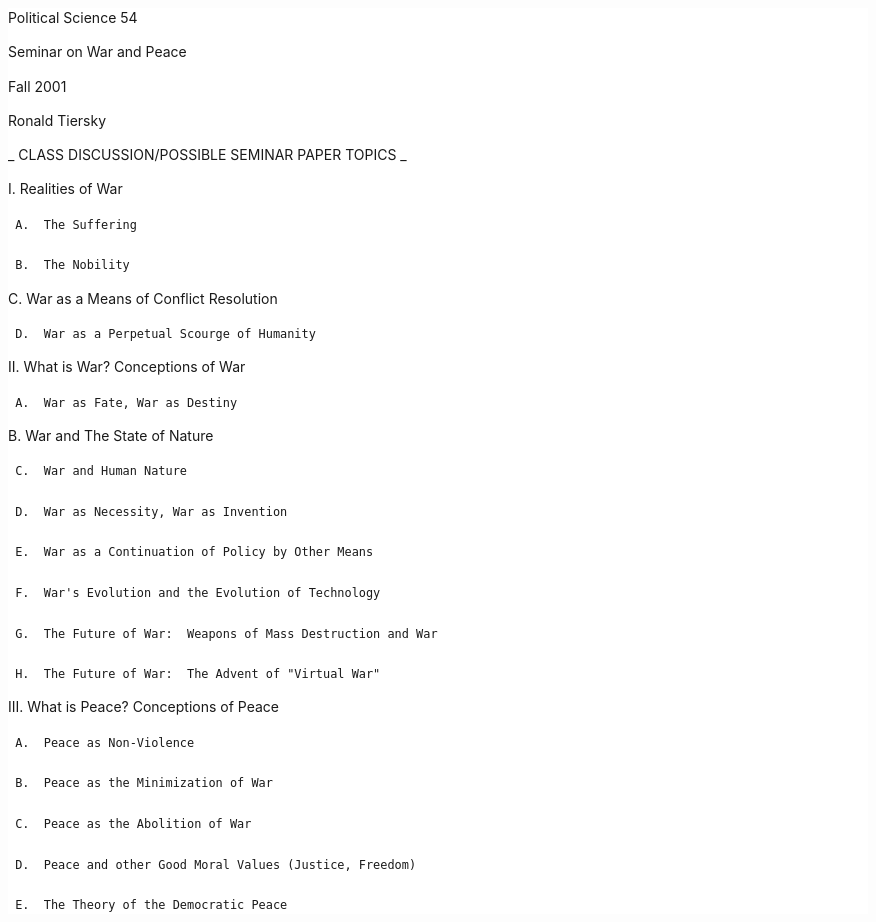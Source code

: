                            

  

Political Science 54

Seminar on War and Peace

Fall 2001

Ronald Tiersky





_  CLASS DISCUSSION/POSSIBLE SEMINAR PAPER TOPICS _





I.  Realities of War



     A.  The Suffering

     B.  The Nobility

C.  War as a Means of Conflict Resolution

     D.  War as a Perpetual Scourge of Humanity



II.  What is War?  Conceptions of War



     A.  War as Fate, War as Destiny

B.  War and The State of Nature

     C.  War and Human Nature 

     D.  War as Necessity, War as Invention

     E.  War as a Continuation of Policy by Other Means

     F.  War's Evolution and the Evolution of Technology

     G.  The Future of War:  Weapons of Mass Destruction and War 

     H.  The Future of War:  The Advent of "Virtual War" 



III. What is Peace?  Conceptions of Peace



     A.  Peace as Non-Violence

     B.  Peace as the Minimization of War

     C.  Peace as the Abolition of War

     D.  Peace and other Good Moral Values (Justice, Freedom)  

     E.  The Theory of the Democratic Peace
